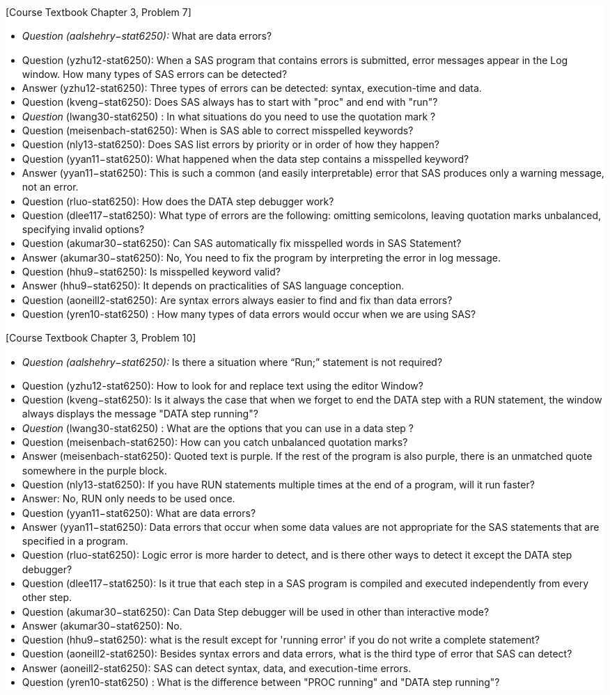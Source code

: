 

[Course Textbook Chapter 3, Problem 7]
* *Question (aalshehry−stat6250):* What are data errors?
- Question (yzhu12-stat6250): When a SAS program that contains errors is submitted, error messages appear in the Log window. How many types of SAS errors can be detected?
- Answer (yzhu12-stat6250): Three types of errors can be detected: syntax, execution-time and data. 
- Question (kveng−stat6250): Does SAS always has to start with "proc" and end with "run"?
- *Question* (lwang30-stat6250) : In what situations do you need to use the quotation mark ?
- Question (meisenbach-stat6250): When is SAS able to correct misspelled keywords?
- Question (nly13-stat6250): Does SAS list errors by priority or in order of how they happen?
- Question (yyan11−stat6250): What happened when the data step contains a misspelled keyword?
- Answer (yyan11−stat6250): This is such a common (and easily interpretable) error that SAS produces only a warning message, not an error.
- Question (rluo-stat6250): How does the DATA step debugger work?
- Question (dlee117−stat6250): What type of errors are the following: omitting semicolons, leaving quotation marks unbalanced, specifying invalid options?
- Question (akumar30−stat6250):  Can SAS automatically fix misspelled words in SAS Statement?
- Answer (akumar30−stat6250):  No, You need to fix the program by interpreting the error in log message.
- Question (hhu9−stat6250): Is misspelled keyword valid? 
- Answer (hhu9−stat6250):  It depends on practicalities of SAS language conception.
- Question (aoneill2-stat6250): Are syntax errors always easier to find and fix than data errors?
- Question (yren10-stat6250) : How many types of data errors would occur when we are using SAS?



[Course Textbook Chapter 3, Problem 10]
* *Question (aalshehry−stat6250):* Is there a situation where “Run;” statement is not required?
- Question (yzhu12-stat6250): How to look for and replace text using the editor Window?
- Question (kveng−stat6250): Is it always the case that when we forget to end the DATA step with a RUN statement, the window always displays the message "DATA step running"?
- *Question* (lwang30-stat6250) : What are the options that you can use in a data step ?
- Question (meisenbach-stat6250): How can you catch unbalanced quotation marks?
- Answer (meisenbach-stat6250): Quoted text is purple. If the rest of the program is also purple, there is an unmatched quote somewhere in the purple block.
- Question (nly13-stat6250): If you have RUN statements multiple times at the end of a program, will it run faster?
- Answer: No, RUN only needs to be used once.
- Question (yyan11−stat6250): What are data errors?
- Answer (yyan11−stat6250): Data errors that occur when some data values are not appropriate for the SAS statements that are specified in a program.
- Question (rluo-stat6250): Logic error is more harder to detect, and is there other ways to detect it except the DATA step debugger?
- Question (dlee117−stat6250): Is it true that each step in a SAS program is compiled and executed independently from every other step.
- Question (akumar30−stat6250): Can Data Step debugger will be used in other than interactive mode?
- Answer (akumar30−stat6250): No.
- Question (hhu9−stat6250): what is the result except for 'running error' if you do not write a complete statement? 
- Question (aoneill2-stat6250): Besides syntax errors and data errors, what is the third type of error that SAS can detect?
- Answer (aoneill2-stat6250): SAS can detect syntax, data, and execution-time errors.
- Question (yren10-stat6250) : What is the difference between "PROC running" and "DATA step running"?
